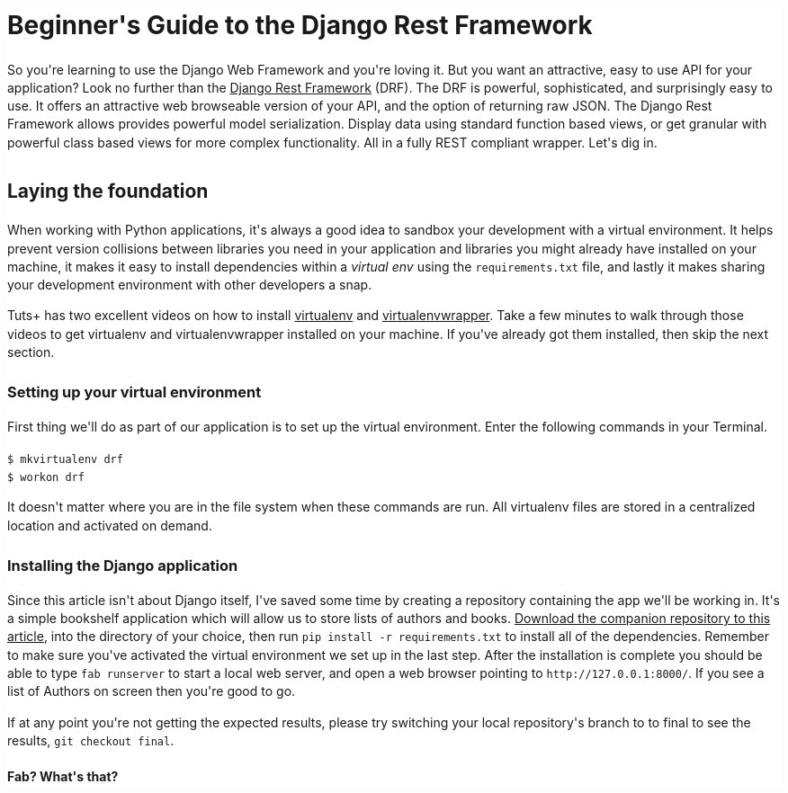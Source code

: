 # Beginner's Guide to the Django Rest Framework

So you're learning to use the Django Web Framework and you're loving it. But you want an attractive, easy to use API for your application? Look no further than the [Django Rest Framework](http://www.django-rest-framework.org/) (DRF). The DRF is powerful, sophisticated, and surprisingly easy to use. It offers an attractive web browseable version of your API, and the option of returning raw JSON. The Django Rest Framework allows provides powerful model serialization. Display data using standard function based views, or get granular with powerful class based views for more complex functionality. All in a fully REST compliant wrapper. Let's dig in.

## Laying the foundation

When working with Python applications, it's always a good idea to sandbox your development with a virtual environment. It helps prevent version collisions between libraries you need in your application and libraries you might already have installed on your machine, it makes it easy to install dependencies within a _virtual env_ using the `requirements.txt` file, and lastly it makes sharing your development environment with other developers a snap.

Tuts+ has two excellent videos on how to install [virtualenv](http://code.tutsplus.com/articles/python-power-tools-virtualenv--net-31560) and [virtualenvwrapper](http://code.tutsplus.com/articles/python-power-tools-virtualenvwrapper--net-31569). Take a few minutes to walk through those videos to get virtualenv and virtualenvwrapper installed on your machine. If you've already got them installed, then skip the next section.

### Setting up your virtual environment

First thing we'll do as part of our application is to set up the virtual environment. Enter the following commands in your Terminal.

```
$ mkvirtualenv drf
$ workon drf
```

It doesn't matter where you are in the file system when these commands are run. All virtualenv files are stored in a centralized location and activated on demand.

### Installing the Django application

Since this article isn't about Django itself, I've saved some time by creating a repository containing the app we'll be working in. It's a simple bookshelf application which will allow us to store lists of authors and books. [Download the companion repository to this article](https://github.com/commadelimited/beginners-guide-to-django-rest-framework), into the directory of your choice, then run `pip install -r requirements.txt` to install all of the dependencies. Remember to make sure you've activated the virtual environment we set up in the last step. After the installation is complete you should be able to type `fab runserver` to start a local web server, and open a web browser pointing to `http://127.0.0.1:8000/`. If you see a list of Authors on screen then you're good to go.

If at any point you're not getting the expected results, please try switching your local repository's branch to to final to see the results, `git checkout final`.

#### Fab? What's that?
